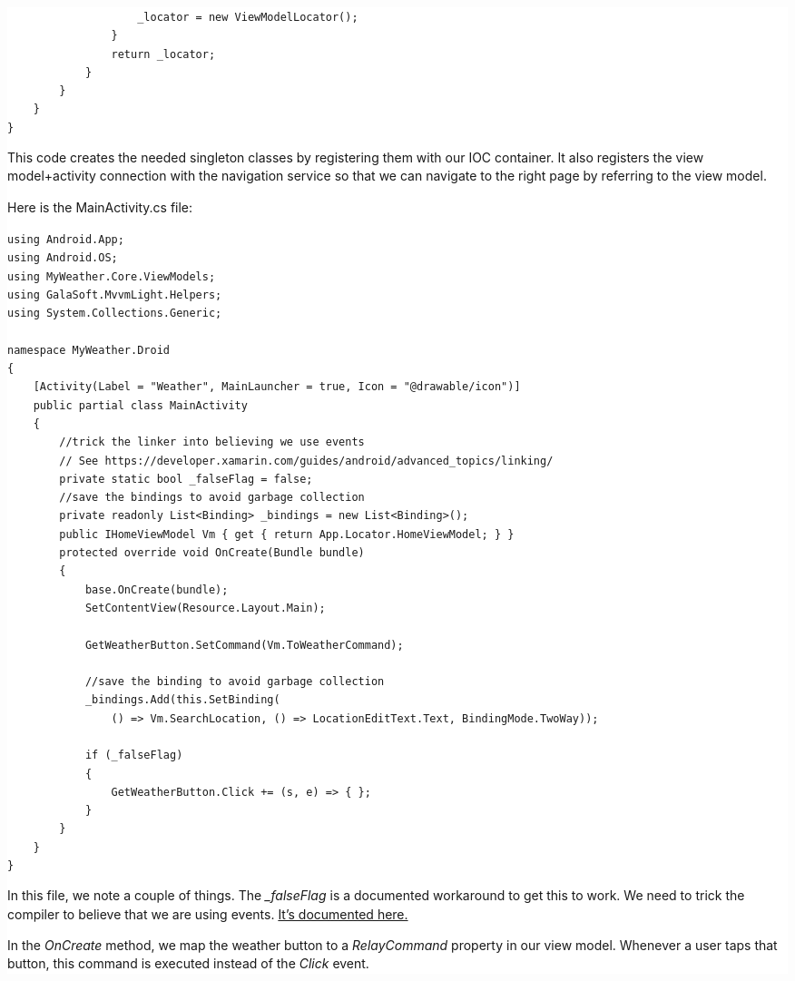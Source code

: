                         _locator = new ViewModelLocator();
                    }
                    return _locator;
                }
            }
        }
    }

This code creates the needed singleton classes by registering them with our IOC container. It also registers the view model+activity connection with the navigation service so that we can navigate to the right page by referring to the view model. 

Here is the MainActivity.cs file:

    using Android.App;
    using Android.OS;
    using MyWeather.Core.ViewModels;
    using GalaSoft.MvvmLight.Helpers;
    using System.Collections.Generic;

    namespace MyWeather.Droid
    {
        [Activity(Label = "Weather", MainLauncher = true, Icon = "@drawable/icon")]
        public partial class MainActivity
        {
            //trick the linker into believing we use events
            // See https://developer.xamarin.com/guides/android/advanced_topics/linking/
            private static bool _falseFlag = false;
            //save the bindings to avoid garbage collection
            private readonly List<Binding> _bindings = new List<Binding>();
            public IHomeViewModel Vm { get { return App.Locator.HomeViewModel; } }
            protected override void OnCreate(Bundle bundle)
            {
                base.OnCreate(bundle);
                SetContentView(Resource.Layout.Main);

                GetWeatherButton.SetCommand(Vm.ToWeatherCommand);

                //save the binding to avoid garbage collection
                _bindings.Add(this.SetBinding(
                    () => Vm.SearchLocation, () => LocationEditText.Text, BindingMode.TwoWay));

                if (_falseFlag)
                {
                    GetWeatherButton.Click += (s, e) => { };
                }
            }
        }
    }

In this file, we note a couple of things. The *_falseFlag* is a documented workaround to get this to work. We need to trick the compiler to believe that we are using events. [It’s documented here.](https://developer.xamarin.com/guides/android/advanced_topics/linking/) 

In the *OnCreate* method, we map the weather button to a *RelayCommand* property in our view model. Whenever a user taps that button, this command is executed instead of the *Click* event. 
